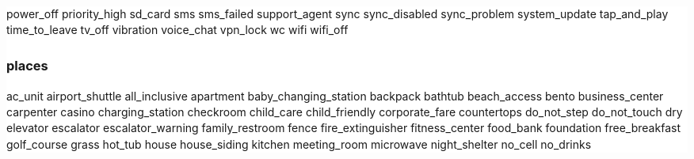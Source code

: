 <md-icon-button><md-icon>power_off</md-icon></md-icon-button>
<md-icon-button><md-icon>priority_high</md-icon></md-icon-button>
<md-icon-button><md-icon>sd_card</md-icon></md-icon-button>
<md-icon-button><md-icon>sms</md-icon></md-icon-button>
<md-icon-button><md-icon>sms_failed</md-icon></md-icon-button>
<md-icon-button><md-icon>support_agent</md-icon></md-icon-button>
<md-icon-button><md-icon>sync</md-icon></md-icon-button>
<md-icon-button><md-icon>sync_disabled</md-icon></md-icon-button>
<md-icon-button><md-icon>sync_problem</md-icon></md-icon-button>
<md-icon-button><md-icon>system_update</md-icon></md-icon-button>
<md-icon-button><md-icon>tap_and_play</md-icon></md-icon-button>
<md-icon-button><md-icon>time_to_leave</md-icon></md-icon-button>
<md-icon-button><md-icon>tv_off</md-icon></md-icon-button>
<md-icon-button><md-icon>vibration</md-icon></md-icon-button>
<md-icon-button><md-icon>voice_chat</md-icon></md-icon-button>
<md-icon-button><md-icon>vpn_lock</md-icon></md-icon-button>
<md-icon-button><md-icon>wc</md-icon></md-icon-button>
<md-icon-button><md-icon>wifi</md-icon></md-icon-button>
<md-icon-button><md-icon>wifi_off</md-icon></md-icon-button>

### places

<md-icon-button><md-icon>ac_unit</md-icon></md-icon-button>
<md-icon-button><md-icon>airport_shuttle</md-icon></md-icon-button>
<md-icon-button><md-icon>all_inclusive</md-icon></md-icon-button>
<md-icon-button><md-icon>apartment</md-icon></md-icon-button>
<md-icon-button><md-icon>baby_changing_station</md-icon></md-icon-button>
<md-icon-button><md-icon>backpack</md-icon></md-icon-button>
<md-icon-button><md-icon>bathtub</md-icon></md-icon-button>
<md-icon-button><md-icon>beach_access</md-icon></md-icon-button>
<md-icon-button><md-icon>bento</md-icon></md-icon-button>
<md-icon-button><md-icon>business_center</md-icon></md-icon-button>
<md-icon-button><md-icon>carpenter</md-icon></md-icon-button>
<md-icon-button><md-icon>casino</md-icon></md-icon-button>
<md-icon-button><md-icon>charging_station</md-icon></md-icon-button>
<md-icon-button><md-icon>checkroom</md-icon></md-icon-button>
<md-icon-button><md-icon>child_care</md-icon></md-icon-button>
<md-icon-button><md-icon>child_friendly</md-icon></md-icon-button>
<md-icon-button><md-icon>corporate_fare</md-icon></md-icon-button>
<md-icon-button><md-icon>countertops</md-icon></md-icon-button>
<md-icon-button><md-icon>do_not_step</md-icon></md-icon-button>
<md-icon-button><md-icon>do_not_touch</md-icon></md-icon-button>
<md-icon-button><md-icon>dry</md-icon></md-icon-button>
<md-icon-button><md-icon>elevator</md-icon></md-icon-button>
<md-icon-button><md-icon>escalator</md-icon></md-icon-button>
<md-icon-button><md-icon>escalator_warning</md-icon></md-icon-button>
<md-icon-button><md-icon>family_restroom</md-icon></md-icon-button>
<md-icon-button><md-icon>fence</md-icon></md-icon-button>
<md-icon-button><md-icon>fire_extinguisher</md-icon></md-icon-button>
<md-icon-button><md-icon>fitness_center</md-icon></md-icon-button>
<md-icon-button><md-icon>food_bank</md-icon></md-icon-button>
<md-icon-button><md-icon>foundation</md-icon></md-icon-button>
<md-icon-button><md-icon>free_breakfast</md-icon></md-icon-button>
<md-icon-button><md-icon>golf_course</md-icon></md-icon-button>
<md-icon-button><md-icon>grass</md-icon></md-icon-button>
<md-icon-button><md-icon>hot_tub</md-icon></md-icon-button>
<md-icon-button><md-icon>house</md-icon></md-icon-button>
<md-icon-button><md-icon>house_siding</md-icon></md-icon-button>
<md-icon-button><md-icon>kitchen</md-icon></md-icon-button>
<md-icon-button><md-icon>meeting_room</md-icon></md-icon-button>
<md-icon-button><md-icon>microwave</md-icon></md-icon-button>
<md-icon-button><md-icon>night_shelter</md-icon></md-icon-button>
<md-icon-button><md-icon>no_cell</md-icon></md-icon-button>
<md-icon-button><md-icon>no_drinks</md-icon></md-icon-button>